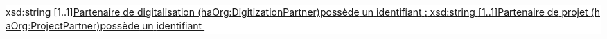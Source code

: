 <text fill="#000000" font-family="sans-serif" font-size="14" font-style="italic" lengthAdjust="spacing" textLength="68" x="180" y="66.5889">xsd:string</text><text fill="#000000" font-family="sans-serif" font-size="14" lengthAdjust="spacing" textLength="4" x="248" y="66.5889"> </text><text fill="#000000" font-family="sans-serif" font-size="14" lengthAdjust="spacing" textLength="36" x="252" y="66.5889">[1..1]</text></g></a><a href="#haOrg%3ADigitizationPartner" target="_top" title="#haOrg%3ADigitizationPartner" xlink:actuate="onRequest" xlink:href="#haOrg%3ADigitizationPartner" xlink:show="new" xlink:title="#haOrg%3ADigitizationPartner" xlink:type="simple"><g id="elem_haOrg_DigitizationPartner"><rect codeLine="26" fill="#F1F1F1" height="50.5938" id="haOrg_DigitizationPartner" rx="3.5" ry="3.5" style="stroke:#181818;stroke-width:0.5;" width="404" x="1984.5" y="15"/><text fill="#000000" font-family="sans-serif" font-size="14" font-weight="bold" lengthAdjust="spacing" textLength="82" x="1987.5" y="32.9951">Partenaire</text><text fill="#000000" font-family="sans-serif" font-size="14" font-weight="bold" lengthAdjust="spacing" textLength="5" x="2069.5" y="32.9951"> </text><text fill="#000000" font-family="sans-serif" font-size="14" font-weight="bold" lengthAdjust="spacing" textLength="20" x="2074.5" y="32.9951">de</text><text fill="#000000" font-family="sans-serif" font-size="14" font-weight="bold" lengthAdjust="spacing" textLength="5" x="2094.5" y="32.9951"> </text><text fill="#000000" font-family="sans-serif" font-size="14" font-weight="bold" lengthAdjust="spacing" textLength="99" x="2099.5" y="32.9951">digitalisation</text><text fill="#000000" font-family="sans-serif" font-size="14" lengthAdjust="spacing" textLength="4" x="2198.5" y="32.9951"> </text><text fill="#000000" font-family="sans-serif" font-size="14" lengthAdjust="spacing" textLength="183" x="2202.5" y="32.9951">(haOrg:DigitizationPartner)</text><line style="stroke:#181818;stroke-width:0.5;" x1="1985.5" x2="2387.5" y1="41.2969" y2="41.2969"/><text fill="#000000" font-family="sans-serif" font-size="14" lengthAdjust="spacing" textLength="61" x="1990.5" y="58.292">possède</text><text fill="#000000" font-family="sans-serif" font-size="14" lengthAdjust="spacing" textLength="4" x="2051.5" y="58.292"> </text><text fill="#000000" font-family="sans-serif" font-size="14" lengthAdjust="spacing" textLength="18" x="2055.5" y="58.292">un</text><text fill="#000000" font-family="sans-serif" font-size="14" lengthAdjust="spacing" textLength="4" x="2073.5" y="58.292"> </text><text fill="#000000" font-family="sans-serif" font-size="14" lengthAdjust="spacing" textLength="67" x="2077.5" y="58.292">identifiant</text><text fill="#000000" font-family="sans-serif" font-size="14" lengthAdjust="spacing" textLength="4" x="2144.5" y="58.292"> </text><text fill="#000000" font-family="sans-serif" font-size="14" lengthAdjust="spacing" textLength="5" x="2148.5" y="58.292">:</text><text fill="#000000" font-family="sans-serif" font-size="14" lengthAdjust="spacing" textLength="4" x="2153.5" y="58.292"> </text><text fill="#000000" font-family="sans-serif" font-size="14" font-style="italic" lengthAdjust="spacing" textLength="68" x="2157.5" y="58.292">xsd:string</text><text fill="#000000" font-family="sans-serif" font-size="14" lengthAdjust="spacing" textLength="4" x="2225.5" y="58.292"> </text><text fill="#000000" font-family="sans-serif" font-size="14" lengthAdjust="spacing" textLength="36" x="2229.5" y="58.292">[1..1]</text></g></a><a href="#haOrg%3AProjectPartner" target="_top" title="#haOrg%3AProjectPartner" xlink:actuate="onRequest" xlink:href="#haOrg%3AProjectPartner" xlink:show="new" xlink:title="#haOrg%3AProjectPartner" xlink:type="simple"><g id="elem_haOrg_ProjectPartner"><rect codeLine="27" fill="#F1F1F1" height="50.5938" id="haOrg_ProjectPartner" rx="3.5" ry="3.5" style="stroke:#181818;stroke-width:0.5;" width="324" x="1625.5" y="15"/><text fill="#000000" font-family="sans-serif" font-size="14" font-weight="bold" lengthAdjust="spacing" textLength="82" x="1628.5" y="32.9951">Partenaire</text><text fill="#000000" font-family="sans-serif" font-size="14" font-weight="bold" lengthAdjust="spacing" textLength="5" x="1710.5" y="32.9951"> </text><text fill="#000000" font-family="sans-serif" font-size="14" font-weight="bold" lengthAdjust="spacing" textLength="20" x="1715.5" y="32.9951">de</text><text fill="#000000" font-family="sans-serif" font-size="14" font-weight="bold" lengthAdjust="spacing" textLength="5" x="1735.5" y="32.9951"> </text><text fill="#000000" font-family="sans-serif" font-size="14" font-weight="bold" lengthAdjust="spacing" textLength="47" x="1740.5" y="32.9951">projet</text><text fill="#000000" font-family="sans-serif" font-size="14" lengthAdjust="spacing" textLength="4" x="1787.5" y="32.9951"> </text><text fill="#000000" font-family="sans-serif" font-size="14" lengthAdjust="spacing" textLength="155" x="1791.5" y="32.9951">(haOrg:ProjectPartner)</text><line style="stroke:#181818;stroke-width:0.5;" x1="1626.5" x2="1948.5" y1="41.2969" y2="41.2969"/><text fill="#000000" font-family="sans-serif" font-size="14" lengthAdjust="spacing" textLength="61" x="1631.5" y="58.292">possède</text><text fill="#000000" font-family="sans-serif" font-size="14" lengthAdjust="spacing" textLength="4" x="1692.5" y="58.292"> </text><text fill="#000000" font-family="sans-serif" font-size="14" lengthAdjust="spacing" textLength="18" x="1696.5" y="58.292">un</text><text fill="#000000" font-family="sans-serif" font-size="14" lengthAdjust="spacing" textLength="4" x="1714.5" y="58.292"> </text><text fill="#000000" font-family="sans-serif" font-size="14" lengthAdjust="spacing" textLength="67" x="1718.5" y="58.292">identifiant</text><text fill="#000000" font-family="sans-serif" font-size="14" lengthAdjust="spacing" textLength="4" x="1785.5" y="58.292"> </text>
